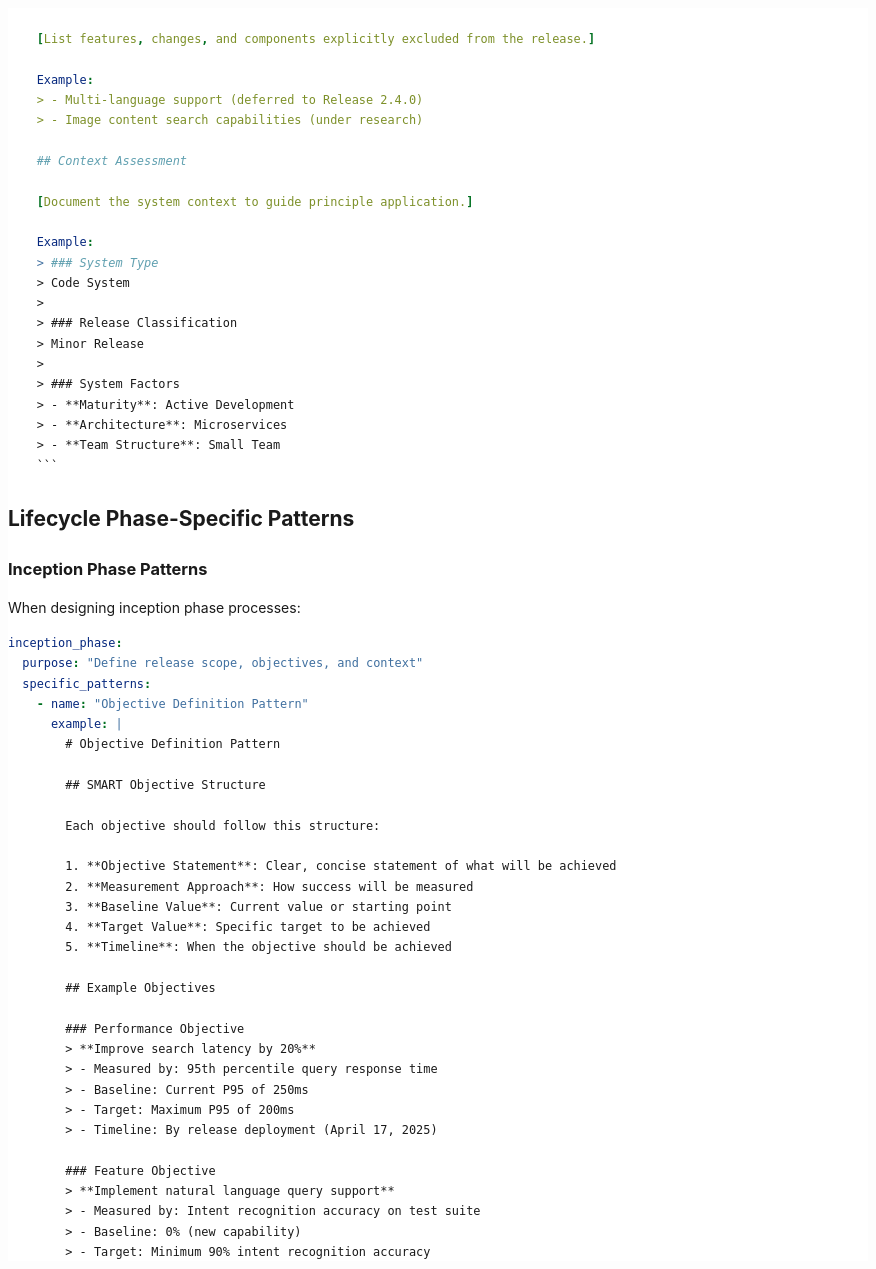 ```yaml
    
    [List features, changes, and components explicitly excluded from the release.]
    
    Example:
    > - Multi-language support (deferred to Release 2.4.0)
    > - Image content search capabilities (under research)
    
    ## Context Assessment
    
    [Document the system context to guide principle application.]
    
    Example:
    > ### System Type
    > Code System
    >
    > ### Release Classification
    > Minor Release
    >
    > ### System Factors
    > - **Maturity**: Active Development
    > - **Architecture**: Microservices
    > - **Team Structure**: Small Team
    ```
```

## Lifecycle Phase-Specific Patterns

### Inception Phase Patterns

When designing inception phase processes:

```yaml
inception_phase:
  purpose: "Define release scope, objectives, and context"
  specific_patterns:
    - name: "Objective Definition Pattern"
      example: |
        # Objective Definition Pattern
        
        ## SMART Objective Structure
        
        Each objective should follow this structure:
        
        1. **Objective Statement**: Clear, concise statement of what will be achieved
        2. **Measurement Approach**: How success will be measured
        3. **Baseline Value**: Current value or starting point
        4. **Target Value**: Specific target to be achieved
        5. **Timeline**: When the objective should be achieved
        
        ## Example Objectives
        
        ### Performance Objective
        > **Improve search latency by 20%**
        > - Measured by: 95th percentile query response time
        > - Baseline: Current P95 of 250ms
        > - Target: Maximum P95 of 200ms
        > - Timeline: By release deployment (April 17, 2025)
        
        ### Feature Objective
        > **Implement natural language query support**
        > - Measured by: Intent recognition accuracy on test suite
        > - Baseline: 0% (new capability)
        > - Target: Minimum 90% intent recognition accuracy
```